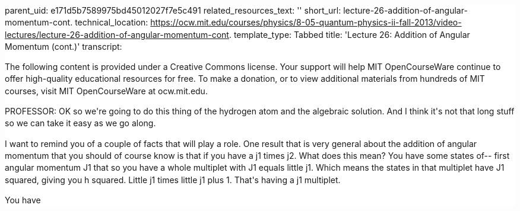 parent_uid: e171d5b7589975bd45012027f7e5c491
related_resources_text: ''
short_url: lecture-26-addition-of-angular-momentum-cont.
technical_location: https://ocw.mit.edu/courses/physics/8-05-quantum-physics-ii-fall-2013/video-lectures/lecture-26-addition-of-angular-momentum-cont.
template_type: Tabbed
title: 'Lecture 26: Addition of Angular Momentum (cont.)'
transcript: <p><span m='60'>The</span> <span m='170'>following</span> <span m='610'>content</span>
  <span m='1120'>is</span> <span m='1230'>provided</span> <span m='1670'>under</span>
  <span m='1950'>a</span> <span m='1970'>Creative</span> <span m='2430'>Commons</span>
  <span m='2840'>license.</span> <span m='3810'>Your</span> <span m='3910'>support</span>
  <span m='4420'>will</span> <span m='4570'>help</span> <span m='4830'>MIT</span>
  <span m='5310'>OpenCourseWare</span> <span m='6070'>continue</span> <span m='6540'>to</span>
  <span m='6670'>offer</span> <span m='7000'>high-quality</span> <span m='7720'>educational</span>
  <span m='8370'>resources</span> <span m='8950'>for</span> <span m='9090'>free.</span>
  <span m='10120'>To</span> <span m='10150'>make</span> <span m='10340'>a</span> <span
  m='10400'>donation,</span> <span m='11130'>or</span> <span m='11480'>to view</span>
  <span m='11670'>additional</span> <span m='12070'>materials</span> <span m='12700'>from</span>
  <span m='12860'>hundreds</span> <span m='13200'>of</span> <span m='13310'>MIT</span>
  <span m='13680'>courses,</span> <span m='15000'>visit</span> <span m='15160'>MIT</span>
  <span m='15641'>OpenCourseWare</span> <span m='16603'>at</span> <span m='17084'>ocw.mit.edu.</span>
  </p><p><span m='21885'>PROFESSOR:</span> <span m='22380'>OK</span> <span m='22980'>so</span>
  <span m='23980'>we're</span> <span m='24330'>going</span> <span m='24490'>to</span>
  <span m='24980'>do</span> <span m='25200'>this</span> <span m='25360'>thing</span>
  <span m='25840'>of</span> <span m='26300'>the</span> <span m='26650'>hydrogen</span>
  <span m='27260'>atom</span> <span m='27880'>and</span> <span m='29592'>the</span>
  <span m='30050'>algebraic</span> <span m='30720'>solution.</span> <span m='31350'>And</span>
  <span m='33325'>I</span> <span m='33710'>think</span> <span m='34040'>it's</span>
  <span m='36690'>not</span> <span m='36950'>that</span> <span m='38160'>long</span>
  <span m='38580'>stuff</span> <span m='38930'>so</span> <span m='39100'>we</span>
  <span m='39220'>can</span> <span m='39450'>take it</span> <span m='39700'>easy</span>
  <span m='40300'>as</span> <span m='40430'>we</span> <span m='40550'>go</span> <span
  m='40800'>along.</span> </p><p><span m='41140'>I</span> <span m='41240'>want</span>
  <span m='41510'>to</span> <span m='41630'>remind</span> <span m='42240'>you</span>
  <span m='42370'>of</span> <span m='42520'>a</span> <span m='42610'>couple</span>
  <span m='43010'>of</span> <span m='43110'>facts</span> <span m='44230'>that</span>
  <span m='44420'>will</span> <span m='44660'>play</span> <span m='45000'>a</span>
  <span m='45100'>role.</span> <span m='47480'>One</span> <span m='47900'>result</span>
  <span m='48400'>that</span> <span m='48610'>is</span> <span m='48790'>very</span>
  <span m='49180'>general</span> <span m='49770'>about</span> <span m='50110'>the</span>
  <span m='50180'>addition</span> <span m='50680'>of</span> <span m='50750'>angular</span>
  <span m='51290'>momentum</span> <span m='52270'>that</span> <span m='52410'>you</span>
  <span m='53260'>should</span> <span m='54060'>of</span> <span m='54090'>course</span>
  <span m='54900'>know</span> <span m='55850'>is</span> <span m='56100'>that</span>
  <span m='56280'>if</span> <span m='56430'>you</span> <span m='56580'>have</span>
  <span m='56890'>a</span> <span m='56980'>j1</span> <span m='59680'>times</span>
  <span m='60390'>j2.</span> <span m='62530'>What</span> <span m='62920'>does</span>
  <span m='63140'>this</span> <span m='63490'>mean?</span> <span m='65500'>You</span>
  <span m='65720'>have</span> <span m='66490'>some</span> <span m='66880'>states</span>
  <span m='67750'>of--</span> <span m='68960'>first</span> <span m='69730'>angular</span>
  <span m='70400'>momentum</span> <span m='71270'>J1</span> <span m='75650'>that</span>
  <span m='77100'>so</span> <span m='77260'>you</span> <span m='77340'>have</span>
  <span m='77590'>a</span> <span m='77630'>whole</span> <span m='77990'>multiplet</span>
  <span m='79010'>with</span> <span m='79490'>J1</span> <span m='80270'>equals</span>
  <span m='80840'>little</span> <span m='81280'>j1.</span> <span m='82060'>Which</span>
  <span m='82330'>means</span> <span m='83060'>the</span> <span m='83200'>states</span>
  <span m='84340'>in</span> <span m='84550'>that</span> <span m='84770'>multiplet</span>
  <span m='86180'>have</span> <span m='86540'>J1</span> <span m='87260'>squared,</span>
  <span m='88260'>giving</span> <span m='88560'>you</span> <span m='88820'>h</span>
  <span m='89200'>squared.</span> <span m='90160'>Little</span> <span m='90560'>j1</span>
  <span m='91470'>times</span> <span m='91790'>little</span> <span m='92170'>j1</span>
  <span m='92670'>plus</span> <span m='92930'>1.</span> <span m='93370'>That's</span>
  <span m='94020'>having</span> <span m='94330'>a</span> <span m='94410'>j1</span>
  <span m='94970'>multiplet.</span> </p><p><span m='96430'>You</span> <span m='96540'>have</span>